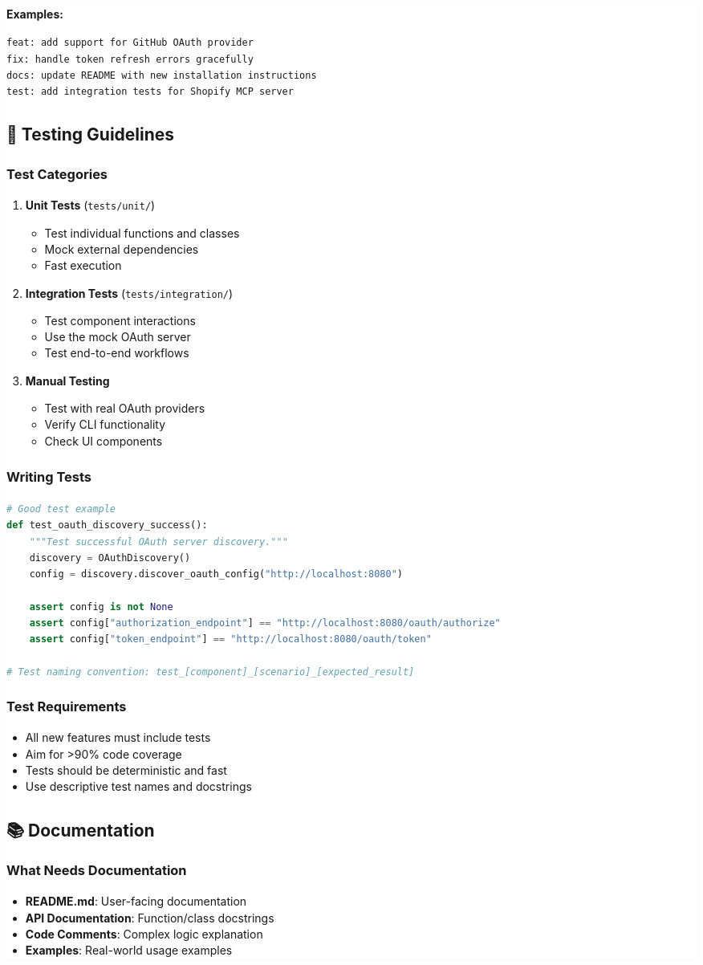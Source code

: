 **Examples:**
```bash
feat: add support for GitHub OAuth provider
fix: handle token refresh errors gracefully
docs: update README with new installation instructions
test: add integration tests for Shopify MCP server
```

## 🧪 Testing Guidelines

### Test Categories

1. **Unit Tests** (`tests/unit/`)
   - Test individual functions and classes
   - Mock external dependencies
   - Fast execution

2. **Integration Tests** (`tests/integration/`)
   - Test component interactions
   - Use the mock OAuth server
   - Test end-to-end workflows

3. **Manual Testing**
   - Test with real OAuth providers
   - Verify CLI functionality
   - Check UI components

### Writing Tests

```python
# Good test example
def test_oauth_discovery_success():
    """Test successful OAuth server discovery."""
    discovery = OAuthDiscovery()
    config = discovery.discover_oauth_config("http://localhost:8080")
    
    assert config is not None
    assert config["authorization_endpoint"] == "http://localhost:8080/oauth/authorize"
    assert config["token_endpoint"] == "http://localhost:8080/oauth/token"

# Test naming convention: test_[component]_[scenario]_[expected_result]
```

### Test Requirements
- All new features must include tests
- Aim for >90% code coverage
- Tests should be deterministic and fast
- Use descriptive test names and docstrings

## 📚 Documentation

### What Needs Documentation
- **README.md**: User-facing documentation
- **API Documentation**: Function/class docstrings
- **Code Comments**: Complex logic explanation
- **Examples**: Real-world usage examples
